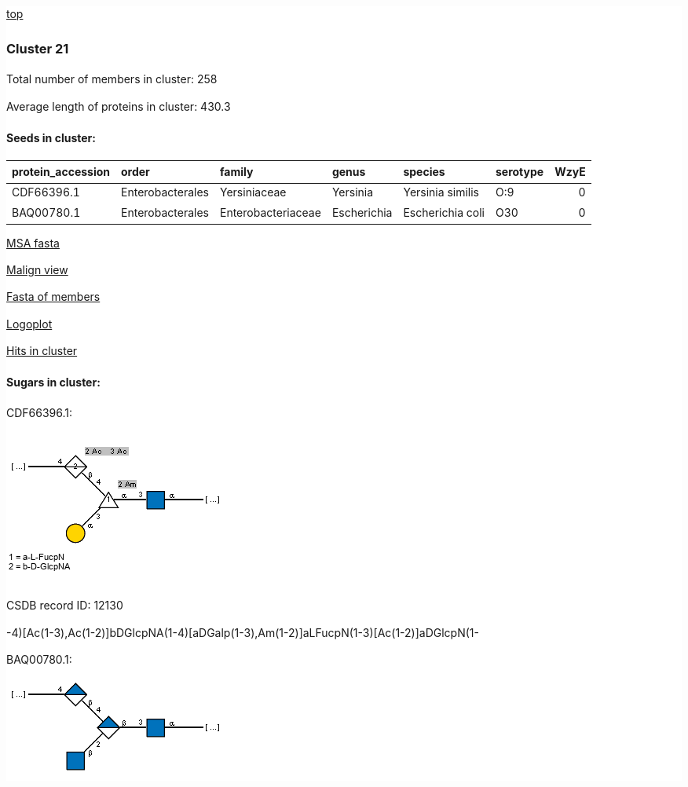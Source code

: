 [top](#navigation)

### Cluster 21
Total number of members in cluster: 258

Average length of proteins in cluster: 430.3

#### Seeds in cluster:

| protein_accession   | order            | family             | genus       | species          | serotype   |   WzyE |
|:--------------------|:-----------------|:-------------------|:------------|:-----------------|:-----------|-------:|
| CDF66396.1          | Enterobacterales | Yersiniaceae       | Yersinia    | Yersinia similis | O:9        |      0 |
| BAQ00780.1          | Enterobacterales | Enterobacteriaceae | Escherichia | Escherichia coli | O30        |      0 |

[MSA fasta](https://github.com/idameitil/phd/tree/master/data/wzy/ssn-clusterings/2206071424/clusters/0258_21/sequences.afa)

[Malign view](https://github.com/idameitil/phd/tree/master/data/wzy/ssn-clusterings/2206071424/clusters/0258_21/sequences.malign)

[Fasta of members](https://github.com/idameitil/phd/tree/master/data/wzy/ssn-clusterings/2206071424/clusters/0258_21/sequences.fa)

[Logoplot](https://github.com/idameitil/phd/tree/master/data/wzy/ssn-clusterings/2206071424/clusters/0258_21/sequences.logo.pdf)

[Hits in cluster](https://github.com/idameitil/phd/tree/master/data/wzy/ssn-clusterings/2206071424/clusters/0258_21/hits.tsv)

#### Sugars in cluster:

CDF66396.1:

![](../../../csdb/images/12130.gif)

CSDB record ID: 12130

-4)[Ac(1-3),Ac(1-2)]bDGlcpNA(1-4)[aDGalp(1-3),Am(1-2)]aLFucpN(1-3)[Ac(1-2)]aDGlcpN(1-

BAQ00780.1:

![](../../../csdb/images/1539.gif)
